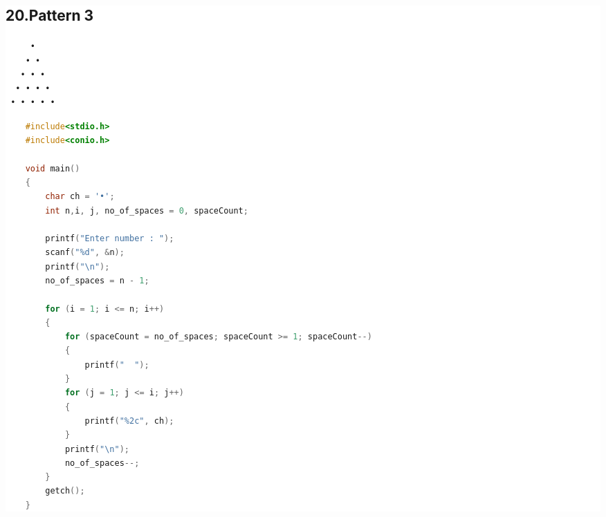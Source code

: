 
## 20.Pattern 3

```
     •
    • •
   • • •
  • • • •
 • • • • •
```

```c
    #include<stdio.h>
    #include<conio.h>

    void main()
    {
        char ch = '•';
        int n,i, j, no_of_spaces = 0, spaceCount;

        printf("Enter number : ");
        scanf("%d", &n);
        printf("\n");
        no_of_spaces = n - 1;

        for (i = 1; i <= n; i++)
        {
            for (spaceCount = no_of_spaces; spaceCount >= 1; spaceCount--)
            {
                printf("  ");
            }
            for (j = 1; j <= i; j++)
            {
                printf("%2c", ch);
            }
            printf("\n");
            no_of_spaces--;
        }
        getch();
    }
```
